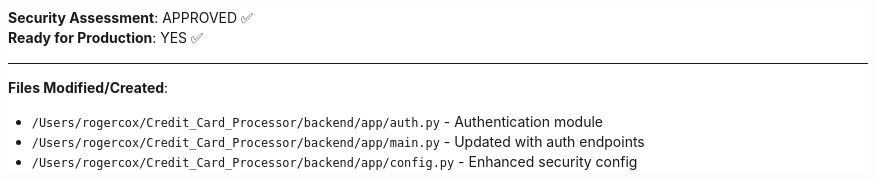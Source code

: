 **Security Assessment**: APPROVED ✅  
**Ready for Production**: YES ✅

---

**Files Modified/Created**:
- `/Users/rogercox/Credit_Card_Processor/backend/app/auth.py` - Authentication module
- `/Users/rogercox/Credit_Card_Processor/backend/app/main.py` - Updated with auth endpoints
- `/Users/rogercox/Credit_Card_Processor/backend/app/config.py` - Enhanced security config